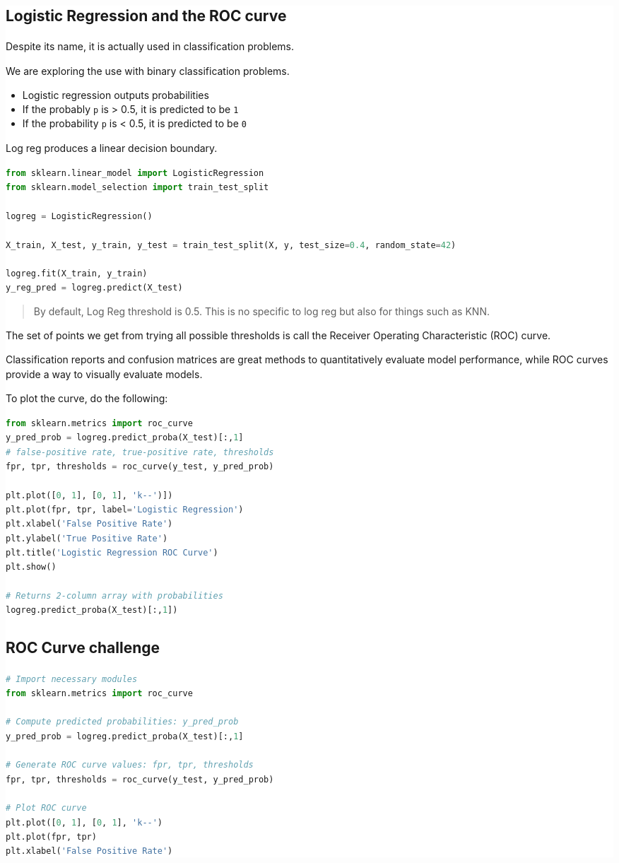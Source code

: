 ## Logistic Regression and the ROC curve

Despite its name, it is actually used in classification problems.

We are exploring the use with binary classification problems.

- Logistic regression outputs probabilities
- If the probably `p` is > 0.5, it is predicted to be `1`
- If the probability `p` is < 0.5, it is predicted to be `0`

Log reg produces a linear decision boundary.

```py
from sklearn.linear_model import LogisticRegression
from sklearn.model_selection import train_test_split

logreg = LogisticRegression()

X_train, X_test, y_train, y_test = train_test_split(X, y, test_size=0.4, random_state=42)

logreg.fit(X_train, y_train)
y_reg_pred = logreg.predict(X_test)
```

> By default, Log Reg threshold is 0.5. This is no specific to log reg but also for things such as KNN.

The set of points we get from trying all possible thresholds is call the Receiver Operating Characteristic (ROC) curve.

Classification reports and confusion matrices are great methods to quantitatively evaluate model performance, while ROC curves provide a way to visually evaluate models.

To plot the curve, do the following:

```py
from sklearn.metrics import roc_curve
y_pred_prob = logreg.predict_proba(X_test)[:,1]
# false-positive rate, true-positive rate, thresholds
fpr, tpr, thresholds = roc_curve(y_test, y_pred_prob)

plt.plot([0, 1], [0, 1], 'k--')])
plt.plot(fpr, tpr, label='Logistic Regression')
plt.xlabel('False Positive Rate')
plt.ylabel('True Positive Rate')
plt.title('Logistic Regression ROC Curve')
plt.show()

# Returns 2-column array with probabilities
logreg.predict_proba(X_test)[:,1])
```

## ROC Curve challenge

```py
# Import necessary modules
from sklearn.metrics import roc_curve

# Compute predicted probabilities: y_pred_prob
y_pred_prob = logreg.predict_proba(X_test)[:,1]

# Generate ROC curve values: fpr, tpr, thresholds
fpr, tpr, thresholds = roc_curve(y_test, y_pred_prob)

# Plot ROC curve
plt.plot([0, 1], [0, 1], 'k--')
plt.plot(fpr, tpr)
plt.xlabel('False Positive Rate')
```